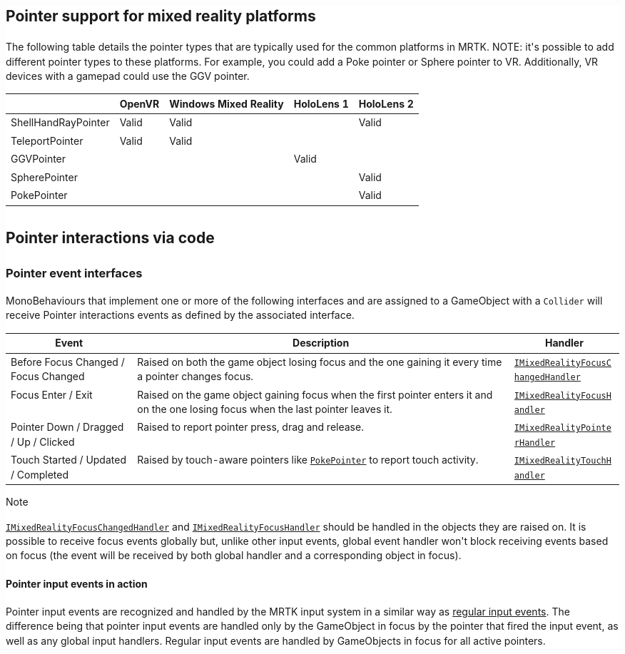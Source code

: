## Pointer support for mixed reality platforms

The following table details the pointer types that are typically used for the common platforms in MRTK. NOTE:
it's possible to add different pointer types to these platforms. For example, you could add a Poke pointer or Sphere pointer to VR. Additionally, VR devices with a gamepad could use the GGV pointer.

|                     | OpenVR  | Windows Mixed Reality | HoloLens 1 | HoloLens 2 |
|---------------------|---------|-----------------------|------------|------------|
| ShellHandRayPointer | Valid   | Valid                 |            | Valid      |
| TeleportPointer     | Valid   | Valid                 |            |            |
| GGVPointer          |         |                       | Valid      |            |
| SpherePointer       |         |                       |            | Valid      |
| PokePointer         |         |                       |            | Valid      |

## Pointer interactions via code

### Pointer event interfaces

MonoBehaviours that implement one or more of the following interfaces and are assigned to a GameObject with a `Collider` will receive Pointer interactions events as defined by the associated interface.

| Event | Description | Handler |
| --- | --- | --- |
| Before Focus Changed / Focus Changed | Raised on both the game object losing focus and the one gaining it every time a pointer changes focus. | [`IMixedRealityFocusChangedHandler`](xref:Microsoft.MixedReality.Toolkit.Input.IMixedRealityFocusChangedHandler) |
Focus Enter / Exit | Raised on the game object gaining focus when the first pointer enters it and on the one losing focus when the last pointer leaves it. | [`IMixedRealityFocusHandler`](xref:Microsoft.MixedReality.Toolkit.Input.IMixedRealityFocusHandler)
Pointer Down / Dragged / Up / Clicked | Raised to report pointer press, drag and release. | [`IMixedRealityPointerHandler`](xref:Microsoft.MixedReality.Toolkit.Input.IMixedRealityPointerHandler)
Touch Started / Updated / Completed | Raised by touch-aware pointers like [`PokePointer`](xref:Microsoft.MixedReality.Toolkit.Input.PokePointer) to report touch activity. | [`IMixedRealityTouchHandler`](xref:Microsoft.MixedReality.Toolkit.Input.IMixedRealityTouchHandler)

> [!NOTE]
> [`IMixedRealityFocusChangedHandler`](xref:Microsoft.MixedReality.Toolkit.Input.IMixedRealityFocusChangedHandler) and [`IMixedRealityFocusHandler`](xref:Microsoft.MixedReality.Toolkit.Input.IMixedRealityFocusHandler) should be handled in the objects they are raised on. It is possible to receive focus events globally but, unlike other input events, global event handler won't block receiving events based on focus (the event will be received by both global handler and a corresponding object in focus).

#### Pointer input events in action

Pointer input events are recognized and handled by the MRTK input system in a similar way as [regular input events](InputEvents.md#input-events-in-action). The difference being that pointer input events are handled only by the GameObject in focus by the pointer that fired the input event, as well as any global input handlers. Regular input events are handled by GameObjects in focus for all active pointers.
